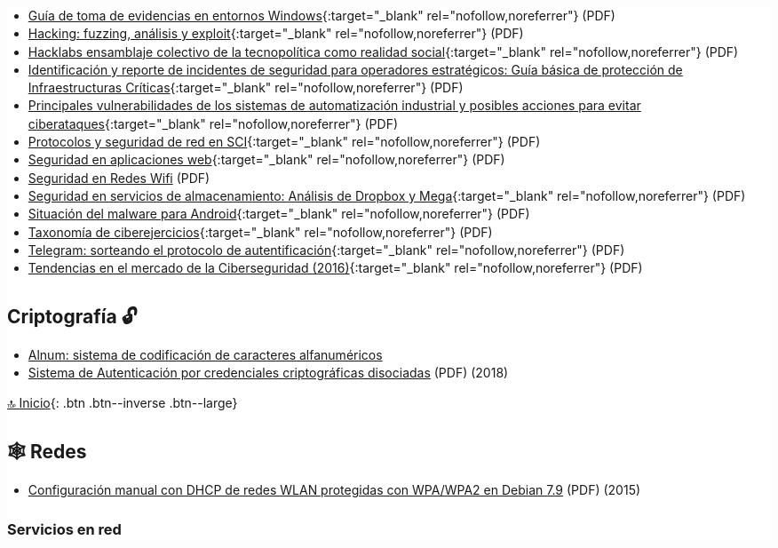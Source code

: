 * [Guía de toma de evidencias en entornos Windows](https://www.certsi.es/guias-y-estudios/guias/toma-evidencias-windows){:target="_blank" rel="nofollow,noreferrer"} (PDF)
* [Hacking: fuzzing, análisis y exploit](https://lsi.vc.ehu.eus/wdocs/pdd/pdd-2017/pdf/02.pdf){:target="_blank" rel="nofollow,noreferrer"} (PDF)
* [Hacklabs ensamblaje colectivo de la tecnopolítica como
realidad social](https://www.sindominio.net/~xabier/old/textos/hl/hl.pdf){:target="_blank" rel="nofollow,noreferrer"} (PDF)
* [Identificación y reporte de incidentes de seguridad para operadores estratégicos: Guía básica de protección de Infraestructuras Críticas](https://www.certsi.es/guias-y-estudios/guias/inteco-publica-guia-reporte-incidentes-iicc){:target="_blank" rel="nofollow,noreferrer"} (PDF)
* [Principales vulnerabilidades de los sistemas de automatización industrial y posibles acciones para evitar ciberataques](https://www.ehu.eus/documents/3444171/4484751/121.pdf){:target="_blank" rel="nofollow,noreferrer"} (PDF)
* [Protocolos y seguridad de red en SCI](https://www.certsi.es/sites/default/files/contenidos/guias/doc/incibe_protocolos_seguridad_red_sci.pdf){:target="_blank" rel="nofollow,noreferrer"} (PDF)
* [Seguridad en aplicaciones web](https://openaccess.uoc.edu/webapps/o2/bitstream/10609/33721/6/isidoro_ciervaTFM0614memoria.pdf){:target="_blank" rel="nofollow,noreferrer"} (PDF)
* [Seguridad en Redes Wifi](https://www.incibe.es/sites/default/files/contenidos/guias/doc/guia-de-seguridad-en-redes-wifi.pdf) (PDF)
* [Seguridad en servicios de almacenamiento: Análisis de Dropbox y Mega](https://www.certsi.es/sites/default/files/contenidos/estudios/doc/incibe_seguridad_almacenamiento_dropbox_mega.pdf){:target="_blank" rel="nofollow,noreferrer"} (PDF)
* [Situación del malware para Android](https://www.certsi.es/sites/default/files/contenidos/estudios/doc/situacion_del_malware_para_android.pdf){:target="_blank" rel="nofollow,noreferrer"} (PDF)
* [Taxonomía de ciberejercicios](https://www.certsi.es/sites/default/files/contenidos/estudios/doc/incibe_taxonomia_ciberejercicios.pdf){:target="_blank" rel="nofollow,noreferrer"} (PDF)
* [Telegram: sorteando el protocolo de autentificación](https://www.certsi.es/sites/default/files/contenidos/estudios/doc/int_telegram_es.pdf){:target="_blank" rel="nofollow,noreferrer"} (PDF)
* [Tendencias en el mercado de la Ciberseguridad (2016)](https://www.incibe.es/sites/default/files/estudios/tendencias_en_el_mercado_de_la_ciberseguridad.pdf){:target="_blank" rel="nofollow,noreferrer"} (PDF)

## Criptografía 🔓

* [Alnum: sistema de codificación de caracteres alfanuméricos](https://www.researchgate.net/publication/333967818_Alnum_alphanumeric_character_encoding_system_CIDSI_2018)
* [Sistema de Autenticación por credenciales criptográficas disociadas](https://www.researchgate.net/publication/333967679_SACRED_-_Sistema_de_Autenticacion_por_credenciales_criptograficas_disociadas_Authentication_system_by_dissociation_of_cryptographic_credentials_CIDSI_2018) (PDF) (2018)

[🔝 Inicio](/biblioteca-de-programacion-y-tecnologia/#-meta-listas){: .btn .btn--inverse .btn--large}

## 🕸 Redes

* [Configuración manual con DHCP de redes WLAN protegidas con WPA/WPA2 en Debian 7.9](https://www.researchgate.net/publication/333971201_Configuracion_manual_con_DHCP_de_redes_WLAN_protegidas_con_WPAWPA2_en_Debian_79) (PDF) (2015)

### Servicios en red
